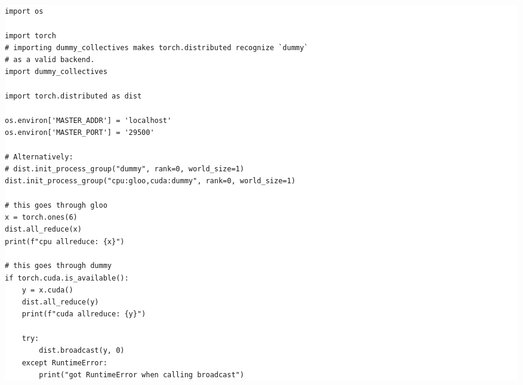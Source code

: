 
```
import os

import torch
# importing dummy_collectives makes torch.distributed recognize `dummy`
# as a valid backend.
import dummy_collectives

import torch.distributed as dist

os.environ['MASTER_ADDR'] = 'localhost'
os.environ['MASTER_PORT'] = '29500'

# Alternatively:
# dist.init_process_group("dummy", rank=0, world_size=1)
dist.init_process_group("cpu:gloo,cuda:dummy", rank=0, world_size=1)

# this goes through gloo
x = torch.ones(6)
dist.all_reduce(x)
print(f"cpu allreduce: {x}")

# this goes through dummy
if torch.cuda.is_available():
    y = x.cuda()
    dist.all_reduce(y)
    print(f"cuda allreduce: {y}")

    try:
        dist.broadcast(y, 0)
    except RuntimeError:
        print("got RuntimeError when calling broadcast")

```









